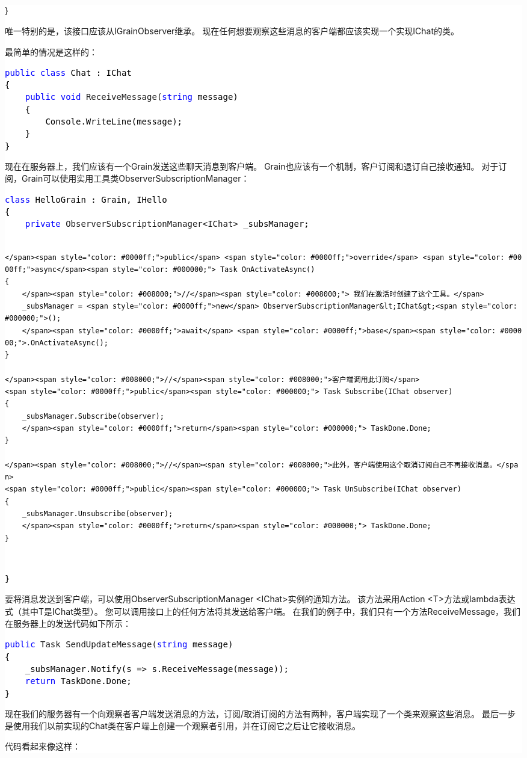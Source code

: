 }</span></pre>
</div>
<p>唯一特别的是，该接口应该从IGrainObserver继承。 现在任何想要观察这些消息的客户端都应该实现一个实现IChat的类。</p>
<p>最简单的情况是这样的：</p>
<div class="cnblogs_code">
<pre><span style="color: #0000ff;">public</span> <span style="color: #0000ff;">class</span><span style="color: #000000;"> Chat : IChat
{
    </span><span style="color: #0000ff;">public</span> <span style="color: #0000ff;">void</span> ReceiveMessage(<span style="color: #0000ff;">string</span><span style="color: #000000;"> message)
    {
        Console.WriteLine(message);
    }
}</span></pre>
</div>
<p>现在在服务器上，我们应该有一个Grain发送这些聊天消息到客户端。 Grain也应该有一个机制，客户订阅和退订自己接收通知。 对于订阅，Grain可以使用实用工具类ObserverSubscriptionManager：</p>
<div class="cnblogs_code">
<pre><span style="color: #0000ff;">class</span><span style="color: #000000;"> HelloGrain : Grain, IHello
{
    </span><span style="color: #0000ff;">private</span> ObserverSubscriptionManager&lt;IChat&gt;<span style="color: #000000;"> _subsManager;

    </span><span style="color: #0000ff;">public</span> <span style="color: #0000ff;">override</span> <span style="color: #0000ff;">async</span><span style="color: #000000;"> Task OnActivateAsync()
    {
        </span><span style="color: #008000;">//</span><span style="color: #008000;"> 我们在激活时创建了这个工具。</span>
        _subsManager = <span style="color: #0000ff;">new</span> ObserverSubscriptionManager&lt;IChat&gt;<span style="color: #000000;">();
        </span><span style="color: #0000ff;">await</span> <span style="color: #0000ff;">base</span><span style="color: #000000;">.OnActivateAsync();
    }

    </span><span style="color: #008000;">//</span><span style="color: #008000;">客户端调用此订阅</span>
    <span style="color: #0000ff;">public</span><span style="color: #000000;"> Task Subscribe(IChat observer)
    {
        _subsManager.Subscribe(observer);
        </span><span style="color: #0000ff;">return</span><span style="color: #000000;"> TaskDone.Done;
    }

    </span><span style="color: #008000;">//</span><span style="color: #008000;">此外，客户端使用这个取消订阅自己不再接收消息。</span>
    <span style="color: #0000ff;">public</span><span style="color: #000000;"> Task UnSubscribe(IChat observer)
    {
        _subsManager.Unsubscribe(observer);
        </span><span style="color: #0000ff;">return</span><span style="color: #000000;"> TaskDone.Done;
    }
}</span></pre>
</div>
<p>要将消息发送到客户端，可以使用ObserverSubscriptionManager &lt;IChat&gt;实例的通知方法。 该方法采用Action &lt;T&gt;方法或lambda表达式（其中T是IChat类型）。 您可以调用接口上的任何方法将其发送给客户端。 在我们的例子中，我们只有一个方法ReceiveMessage，我们在服务器上的发送代码如下所示：</p>
<div class="cnblogs_code">
<pre><span style="color: #0000ff;">public</span> Task SendUpdateMessage(<span style="color: #0000ff;">string</span><span style="color: #000000;"> message)
{
    _subsManager.Notify(s </span>=&gt;<span style="color: #000000;"> s.ReceiveMessage(message));
    </span><span style="color: #0000ff;">return</span><span style="color: #000000;"> TaskDone.Done;
}</span></pre>
</div>
<p>现在我们的服务器有一个向观察者客户端发送消息的方法，订阅/取消订阅的方法有两种，客户端实现了一个类来观察这些消息。 最后一步是使用我们以前实现的Chat类在客户端上创建一个观察者引用，并在订阅它之后让它接收消息。</p>
<p>代码看起来像这样：</p>
